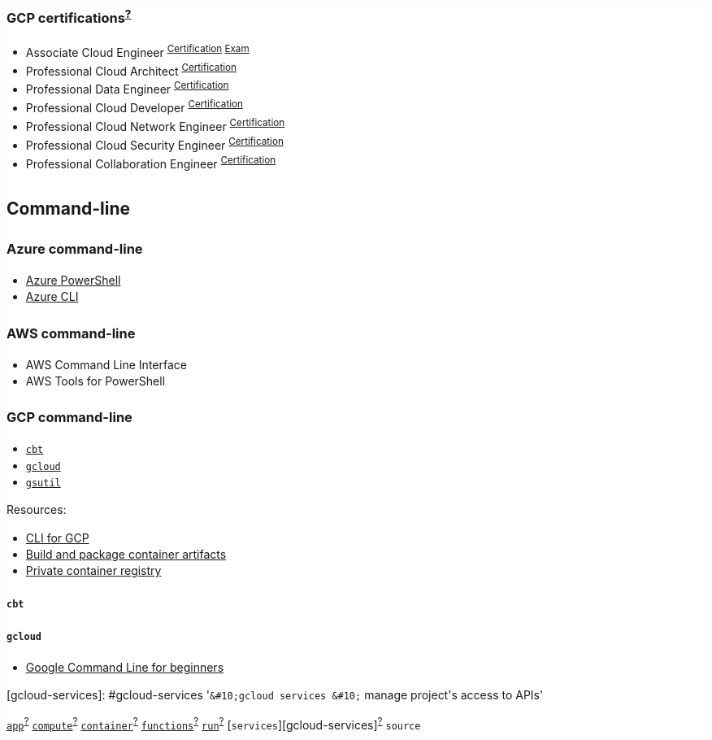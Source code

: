 ### GCP certifications<sup>[?](https://cloud.google.com/certification/)</sup>
- Associate Cloud Engineer <sup>[Certification](https://cloud.google.com/certification/cloud-engineer) [Exam](https://cloud.google.com/certification/guides/cloud-engineer/)</sup>
- Professional Cloud Architect <sup>[Certification](https://cloud.google.com/certification/cloud-architect/)</sup>
- Professional Data Engineer <sup>[Certification](https://cloud.google.com/certification/data-engineer/)</sup>
- Professional Cloud Developer <sup>[Certification](https://cloud.google.com/certification/cloud-developer/)</sup>
- Professional Cloud Network Engineer <sup>[Certification](https://cloud.google.com/certification/cloud-network-engineer)</sup>
- Professional Cloud Security Engineer <sup>[Certification](https://cloud.google.com/certification/cloud-security-engineer/)</sup>
- Professional Collaboration Engineer <sup>[Certification](https://cloud.google.com/certification/collaboration-engineer)</sup>
## Command-line
### Azure command-line
- [Azure PowerShell](azure/azure-ps.md)
- [Azure CLI](az-cli.md)
### AWS command-line
- AWS Command Line Interface
- AWS Tools for PowerShell
### GCP command-line
[gcloud]: gcp.md#gcloud             '`gcloud`&#10;Command used for many cloud management tasks, organized into a hierarchy of groups'
[gsutil]: gcp.md#gsutil             '`gsutil`&#10;Command used to manipulate GCS'
[cbt]: gcp.md#cbt '```&#10;$ cbt&#10;```&#10;Command-line interface for performing several different operations on Cloud Bigtable'

- [`cbt`][cbt]
- [`gcloud`][gcloud]
- [`gsutil`][gsutil]

Resources:
- [CLI for GCP](https://www.youtube.com/watch?v=D0x6B-4oUNM 'YouTube - Getting started: CLI for GCP')
- [Build and package container artifacts](https://www.youtube.com/watch?v=ysjCt3tNyV0 'YouTube - Getting started: Build and package container artifacts')
- [Private container registry](https://www.youtube.com/watch?v=s46l_PmXBAQ 'YouTube - Getting started: Private container registry/storage')

#### `cbt`
#### `gcloud`
- [Google Command Line for beginners](https://youtu.be/j274vq9a2Rs)

[doc:gcloud-app]: https://cloud.google.com/sdk/gcloud/reference/app "gcloud app documentation"
[doc:gcloud-compute]: https://cloud.google.com/sdk/gcloud/reference/compute "gcloud compute documentation"
[doc:gcloud-container]: https://cloud.google.com/sdk/gcloud/reference/container "gcloud container documentation"
[doc:gcloud-functions]: https://cloud.google.com/sdk/gcloud/reference/functions "gcloud functions documentation"
[doc:gcloud-run]: https://cloud.google.com/sdk/gcloud/reference/run "gcloud run documentation"
[doc:gcloud-services]: https://cloud.google.com/sdk/gcloud/reference/services "gcloud services documentation"

[gcloud-app]: #app-engine '```&#10;gcloud app &#10;```&#10;App Engine'
[gcloud-compute]: #gcloud-compute '```&#10;gcloud compute &#10;```&#10;Compute Engine'
[gcloud-container]: #gcloud-container '```&#10;gcloud container &#10;```&#10;Kubernetes Engine'
[gcloud-functions]: #gcloud-functions '```&#10;gcloud functions &#10;```&#10;Cloud Functions'
[gcloud-run]: #google-cloud-run '```&#10;gcloud run &#10;```&#10;Manage Cloud Run applications'
[gcloud-services]: #gcloud-services '```&#10;gcloud services &#10;```&#10;manage project's access to APIs'

[`app`][gcloud-app]<sup>[?][doc:gcloud-app]</sup>
[`compute`][gcloud-compute]<sup>[?][doc:gcloud-compute]</sup>
[`container`][gcloud-container]<sup>[?][doc:gcloud-container]</sup>
[`functions`][gcloud-functions]<sup>[?][doc:gcloud-functions]</sup>
[`run`][gcloud-run]<sup>[?][doc:gcloud-run]</sup>
[`services`][gcloud-services]<sup>[?][doc:gcloud-services]</sup>
`source`


[Sullivan]: # "Sullivan, Dan. _Official Google Cloud Certified Associate Cloud Engineer Study Guide_."
[CosmosDB]: #cosmos-db 'CosmosDB&#10;Azure NoSQL database service optimized for mobile and web applications that offers graph, document, and key-value APIs'
[Spanner]: #spanner 'Spanner&#10;GCP managed scaleable database service'
[Firestore]: #firestore 'Firestore&#10;GCP NoSQL document database service offering high performance and automatic horizontal scaling intended for serverless mobile and web application development with Cloud App Engine'
[BigTable]: #bigtable 'BigTable&#10;GCP realtime database used for Big Data'
[EC2]: # 'Elastic Compute Cloud (EC2)&#10;makes virtual machines available in AWS and provides a managed environment for Docker containers'
[Google Compute Engine]: #google-compute-engine 'Compute Engine&#10;allows users to create VMs, attach persistent storage to them, and make use of other GCP services like Cloud Storage&#10;Sullivan, Dan. _Official Google Cloud Certified Associate Cloud Engineer Study Guide_: 17'
[doc:gcloud-app-browse]: https://cloud.google.com/sdk/gcloud/reference/appbrowse "gcloud app browse documentation"
[doc:gcloud-app-deploy]: https://cloud.google.com/sdk/gcloud/reference/appdeploy "gcloud app deploy documentation"
[gcloud-app-browse]: #app-engine '```&#10;gcloud app browse &#10;```&#10;Open the current app in a web browser'
[gcloud-app-deploy]: #app-engine '```&#10;gcloud app deploy &#10;```&#10;Deploy the local code and/or configuration of your app to App Engine'
[Lambda]: # 'Lambda&#10;main serverless compute service of AWS'
[Google Cloud Functions]: # 'Cloud Functions&#10;lightweight computing option well-suited to event-driven processing&#10;Sullivan, Dan. _Official Google Cloud Certified Associate Cloud Engineer Study Guide_: 20'
[Google Cloud Run]: #google-cloud-run 'Google Cloud Run&#10;Fully managed compute environment that facilitates container deployment'
[GKE]: # 'Google Kubernetes Engine (GKE)&#10;allows users to easily run containerized applications on a cluster of servers&#10;Sullivan, Dan. _Official Google Cloud Certified Associate Cloud Engineer Study Guide_: 19'
[gcloud-run]: #gcloud-run '```&#10;gcloud run &#10;```&#10;Manage Cloud Run applications'
[gcloud run  --cluster]: #gcloud-run '```&#10;$ gcloud run  --cluster =$CLUSTER&#10;```&#10;ID of the cluster or fully qualified identifier for the cluster'
[CloudFormation]: # 'CloudFormation&#10;gives developers and systems administrators an easy way to create and manage a collection of related AWS resources, provisioning and updating them in an orderly and predictable fashion'
[Stackdriver]: # 'Stackdriver&#10;service that collects metrics, logs, and event data from applications and infrastructure and integrates the data so DevOps engineers can monitor, assess, and diagnose operational problems&#10;Sullivan, Dan. _Official Google Cloud Certified Associate Cloud Engineer Study Guide_: 29'
[Trace]: # 'Trace&#10;distributed tracing service that captures latency data about an application to help identify performance problem areas&#10;Sullivan, Dan. _Official Google Cloud Certified Associate Cloud Engineer Study Guide_: 29'
[Route 53]: # 'Route 53&#10;highly available and scalable cloud Domain Name System web service'
[Dataflow]: # 'Cloud Dataflow&#10;Framework for defining batch and stream processing pipelines&#10;Sullivan, Dan. _Official Google Cloud Certified Associate Cloud Engineer Study Guide_: 30'
[Dataproc]: # 'Cloud Dataproc&#10;Managed Hadoop and Spark service&#10;Sullivan, Dan. _Official Google Cloud Certified Associate Cloud Engineer Study Guide_: 30'
[Redshift]: # 'Redshift&#10;fast, fully managed petabyte-scale data warehouse that makes it simple and cost-effective to analyze all your data using your existing business intelligence tools'
[Bigquery]: # 'Bigquery&#10;Petabyte-scale analytics database service for data warehousing&#10;Sullivan, Dan. _Official Google Cloud Certified Associate Cloud Engineer Study Guide_: 30'
[Dataprep]: # 'Cloud Dataprep&#10;Service that allows analysts to explore and prepare data for analysis&#10;Sullivan, Dan. _Official Google Cloud Certified Associate Cloud Engineer Study Guide_: 30'
[Rekognition]: # 'Rekognition&#10;AWS deep learning-based image recognition service'
[Cloud Automl]: # 'Cloud Automl&#10;Allows developers without machine learning experience to develop machine learning models&#10;Sullivan, Dan. _Official Google Cloud Certified Associate Cloud Engineer Study Guide_: 31'
[Cloud Machine Learning Engine]: # 'Cloud Machine Learning Engine&#10;Platform for building and deploying scalable machine learning systems to production&#10;Sullivan, Dan. _Official Google Cloud Certified Associate Cloud Engineer Study Guide_: 31'
[Cloud Natural Language Processing]: # 'Cloud Natural Language Processing&#10;Tool for analyzing human languages and extracting information from text&#10;Sullivan, Dan. _Official Google Cloud Certified Associate Cloud Engineer Study Guide_: 31'
[Cloud Vision]: #cloud-vision 'Cloud Vision&#10;Image analysis platform for annotating images with metadata, extracting text, or filtering content&#10;Sullivan, Dan. _Official Google Cloud Certified Associate Cloud Engineer Study Guide_: 31'
[Kubeflow]: #kubeflow 'Kubeflow&#10;Cloud Native platform for machine learning based on Google’s internal machine learning pipelines'